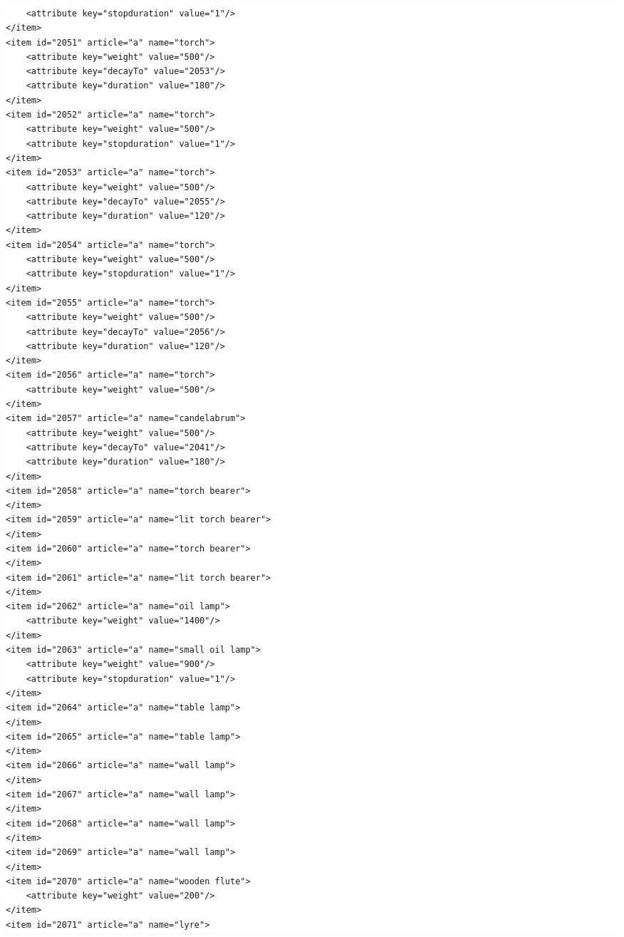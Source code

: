 		<attribute key="stopduration" value="1"/>
	</item>
	<item id="2051" article="a" name="torch">
		<attribute key="weight" value="500"/>
		<attribute key="decayTo" value="2053"/>
		<attribute key="duration" value="180"/>
	</item>
	<item id="2052" article="a" name="torch">
		<attribute key="weight" value="500"/>
		<attribute key="stopduration" value="1"/>
	</item>
	<item id="2053" article="a" name="torch">
		<attribute key="weight" value="500"/>
		<attribute key="decayTo" value="2055"/>
		<attribute key="duration" value="120"/>
	</item>
	<item id="2054" article="a" name="torch">
		<attribute key="weight" value="500"/>
		<attribute key="stopduration" value="1"/>
	</item>
	<item id="2055" article="a" name="torch">
		<attribute key="weight" value="500"/>
		<attribute key="decayTo" value="2056"/>
		<attribute key="duration" value="120"/>
	</item>
	<item id="2056" article="a" name="torch">
		<attribute key="weight" value="500"/>
	</item>
	<item id="2057" article="a" name="candelabrum">
		<attribute key="weight" value="500"/>
		<attribute key="decayTo" value="2041"/>
		<attribute key="duration" value="180"/>
	</item>
	<item id="2058" article="a" name="torch bearer">
	</item>
	<item id="2059" article="a" name="lit torch bearer">
	</item>
	<item id="2060" article="a" name="torch bearer">
	</item>
	<item id="2061" article="a" name="lit torch bearer">
	</item>
	<item id="2062" article="a" name="oil lamp">
		<attribute key="weight" value="1400"/>
	</item>
	<item id="2063" article="a" name="small oil lamp">
		<attribute key="weight" value="900"/>
		<attribute key="stopduration" value="1"/>
	</item>
	<item id="2064" article="a" name="table lamp">
	</item>
	<item id="2065" article="a" name="table lamp">
	</item>
	<item id="2066" article="a" name="wall lamp">
	</item>
	<item id="2067" article="a" name="wall lamp">
	</item>
	<item id="2068" article="a" name="wall lamp">
	</item>
	<item id="2069" article="a" name="wall lamp">
	</item>
	<item id="2070" article="a" name="wooden flute">
		<attribute key="weight" value="200"/>
	</item>
	<item id="2071" article="a" name="lyre">